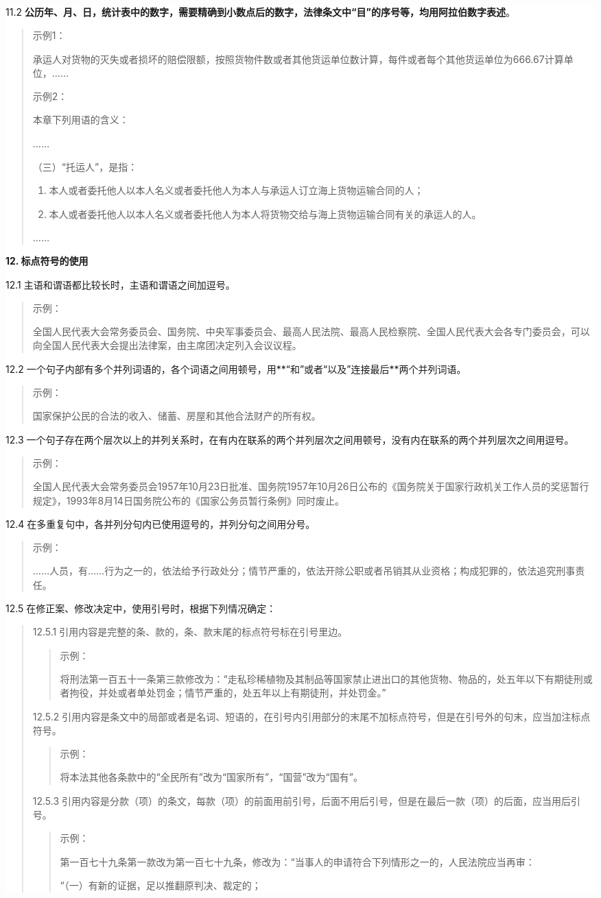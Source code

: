 11.2 **公历年、月、日，统计表中的数字，需要精确到小数点后的数字，法律条文中“目”的序号等，均用阿拉伯数字表述**。

> 示例1：
>
> 承运人对货物的灭失或者损坏的赔偿限额，按照货物件数或者其他货运单位数计算，每件或者每个其他货运单位为666.67计算单位，……
>
> 示例2：
>
> 本章下列用语的含义：
>
> ……
>
> （三）“托运人”，是指：
>
> 1. 本人或者委托他人以本人名义或者委托他人为本人与承运人订立海上货物运输合同的人；
>
> 2. 本人或者委托他人以本人名义或者委托他人为本人将货物交给与海上货物运输合同有关的承运人的人。
>
> ……

**12. 标点符号的使用**

12.1 主语和谓语都比较长时，主语和谓语之间加逗号。

> 示例：
>
> 全国人民代表大会常务委员会、国务院、中央军事委员会、最高人民法院、最高人民检察院、全国人民代表大会各专门委员会，可以向全国人民代表大会提出法律案，由主席团决定列入会议议程。

12.2 一个句子内部有多个并列词语的，各个词语之间用顿号，用**“和”或者“以及”连接最后**两个并列词语。

> 示例：
>
> 国家保护公民的合法的收入、储蓄、房屋和其他合法财产的所有权。

12.3 一个句子存在两个层次以上的并列关系时，在有内在联系的两个并列层次之间用顿号，没有内在联系的两个并列层次之间用逗号。

> 示例：
>
> 全国人民代表大会常务委员会1957年10月23日批准、国务院1957年10月26日公布的《国务院关于国家行政机关工作人员的奖惩暂行规定》，1993年8月14日国务院公布的《国家公务员暂行条例》同时废止。

12.4 在多重复句中，各并列分句内已使用逗号的，并列分句之间用分号。

> 示例：
>
> ……人员，有……行为之一的，依法给予行政处分；情节严重的，依法开除公职或者吊销其从业资格；构成犯罪的，依法追究刑事责任。

12.5 在修正案、修改决定中，使用引号时，根据下列情况确定：

> 12.5.1 引用内容是完整的条、款的，条、款末尾的标点符号标在引号里边。
>
> > 示例：
> >
> > 将刑法第一百五十一条第三款修改为：“走私珍稀植物及其制品等国家禁止进出口的其他货物、物品的，处五年以下有期徒刑或者拘役，并处或者单处罚金；情节严重的，处五年以上有期徒刑，并处罚金。”
>
> 12.5.2 引用内容是条文中的局部或者是名词、短语的，在引号内引用部分的末尾不加标点符号，但是在引号外的句末，应当加注标点符号。
>
> > 示例：
> >
> > 将本法其他各条款中的“全民所有”改为“国家所有”，“国营”改为“国有”。
>
> 12.5.3 引用内容是分款（项）的条文，每款（项）的前面用前引号，后面不用后引号，但是在最后一款（项）的后面，应当用后引号。
>
> > 示例：
> >
> > 第一百七十九条第一款改为第一百七十九条，修改为：“当事人的申请符合下列情形之一的，人民法院应当再审：
> >
> > “（一）有新的证据，足以推翻原判决、裁定的；
> >
